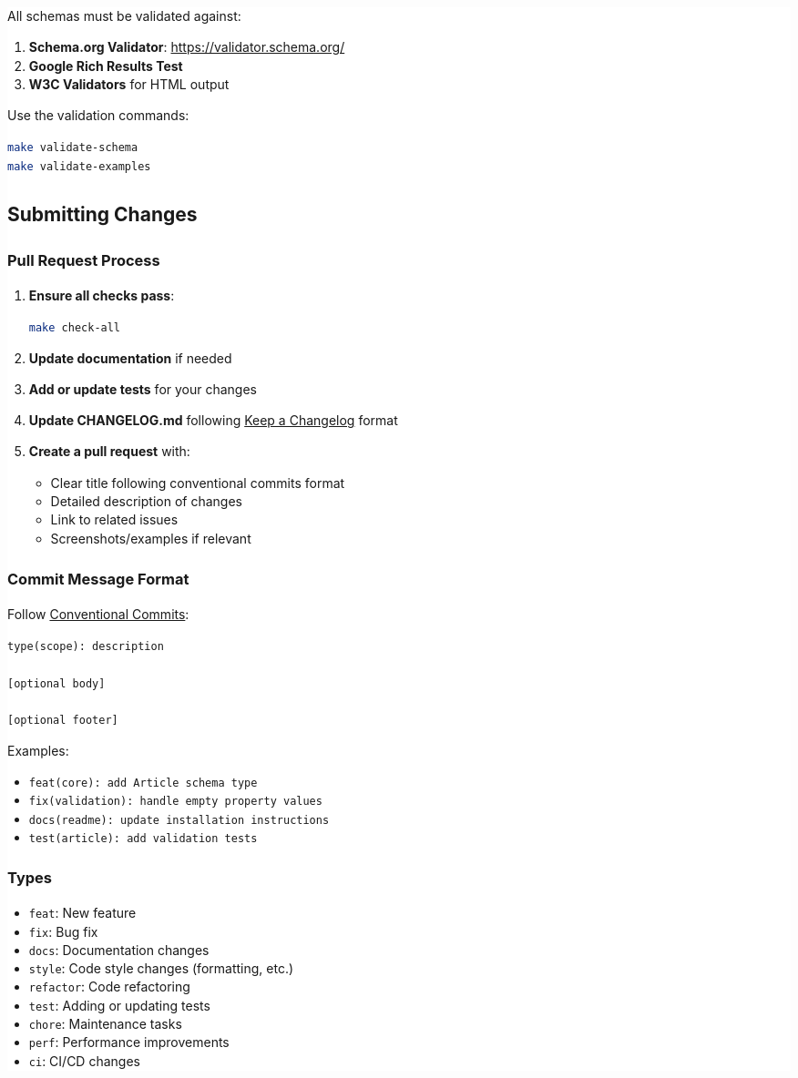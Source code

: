 All schemas must be validated against:

1. **Schema.org Validator**: https://validator.schema.org/
2. **Google Rich Results Test**
3. **W3C Validators** for HTML output

Use the validation commands:

```bash
make validate-schema
make validate-examples
```

## Submitting Changes

### Pull Request Process

1. **Ensure all checks pass**:
   ```bash
   make check-all
   ```

2. **Update documentation** if needed

3. **Add or update tests** for your changes

4. **Update CHANGELOG.md** following [Keep a Changelog](https://keepachangelog.com/) format

5. **Create a pull request** with:
   - Clear title following conventional commits format
   - Detailed description of changes
   - Link to related issues
   - Screenshots/examples if relevant

### Commit Message Format

Follow [Conventional Commits](https://conventionalcommits.org/):

```
type(scope): description

[optional body]

[optional footer]
```

Examples:
- `feat(core): add Article schema type`
- `fix(validation): handle empty property values`
- `docs(readme): update installation instructions`
- `test(article): add validation tests`

### Types

- `feat`: New feature
- `fix`: Bug fix
- `docs`: Documentation changes
- `style`: Code style changes (formatting, etc.)
- `refactor`: Code refactoring
- `test`: Adding or updating tests
- `chore`: Maintenance tasks
- `perf`: Performance improvements
- `ci`: CI/CD changes
